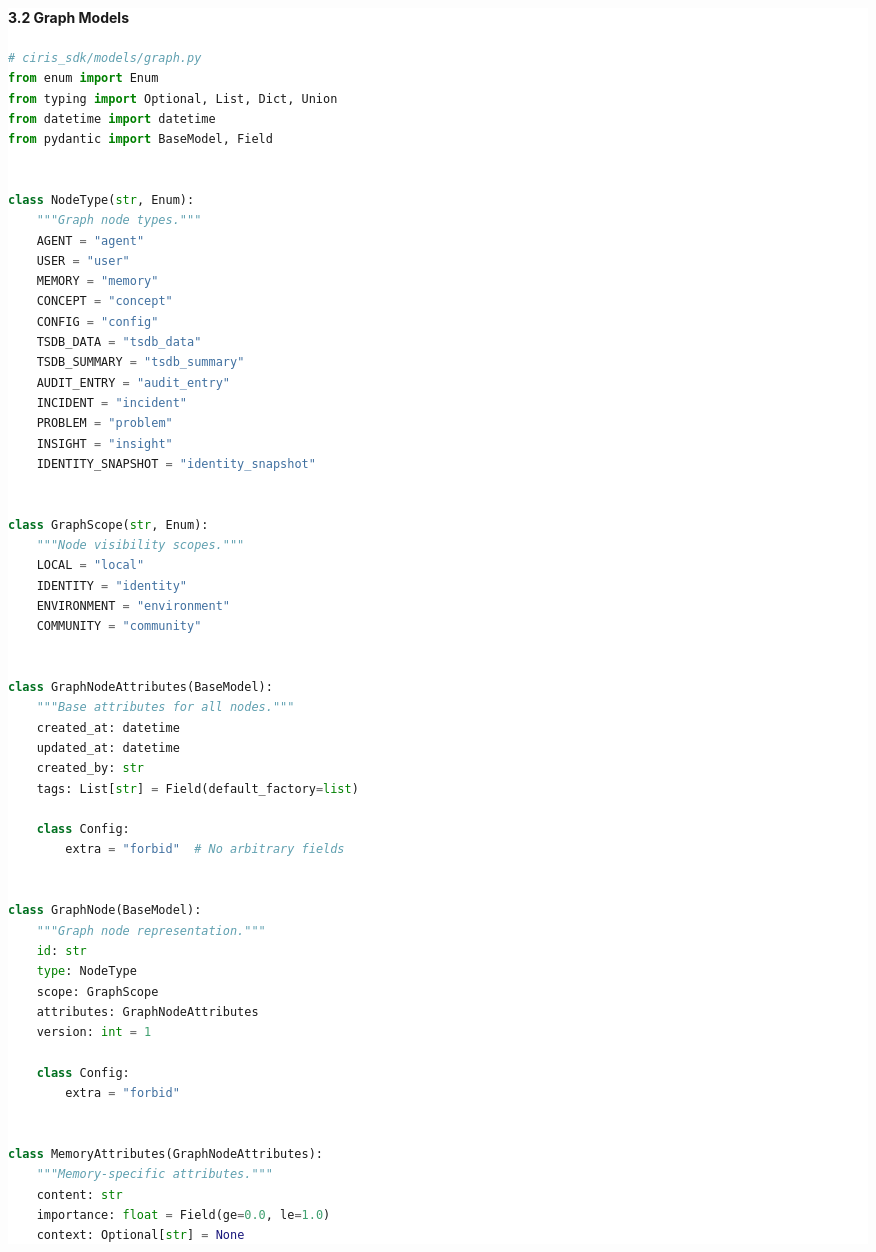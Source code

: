 #### 3.2 Graph Models
```python
# ciris_sdk/models/graph.py
from enum import Enum
from typing import Optional, List, Dict, Union
from datetime import datetime
from pydantic import BaseModel, Field


class NodeType(str, Enum):
    """Graph node types."""
    AGENT = "agent"
    USER = "user"
    MEMORY = "memory"
    CONCEPT = "concept"
    CONFIG = "config"
    TSDB_DATA = "tsdb_data"
    TSDB_SUMMARY = "tsdb_summary"
    AUDIT_ENTRY = "audit_entry"
    INCIDENT = "incident"
    PROBLEM = "problem"
    INSIGHT = "insight"
    IDENTITY_SNAPSHOT = "identity_snapshot"


class GraphScope(str, Enum):
    """Node visibility scopes."""
    LOCAL = "local"
    IDENTITY = "identity"
    ENVIRONMENT = "environment"
    COMMUNITY = "community"


class GraphNodeAttributes(BaseModel):
    """Base attributes for all nodes."""
    created_at: datetime
    updated_at: datetime
    created_by: str
    tags: List[str] = Field(default_factory=list)
    
    class Config:
        extra = "forbid"  # No arbitrary fields


class GraphNode(BaseModel):
    """Graph node representation."""
    id: str
    type: NodeType
    scope: GraphScope
    attributes: GraphNodeAttributes
    version: int = 1
    
    class Config:
        extra = "forbid"


class MemoryAttributes(GraphNodeAttributes):
    """Memory-specific attributes."""
    content: str
    importance: float = Field(ge=0.0, le=1.0)
    context: Optional[str] = None


```